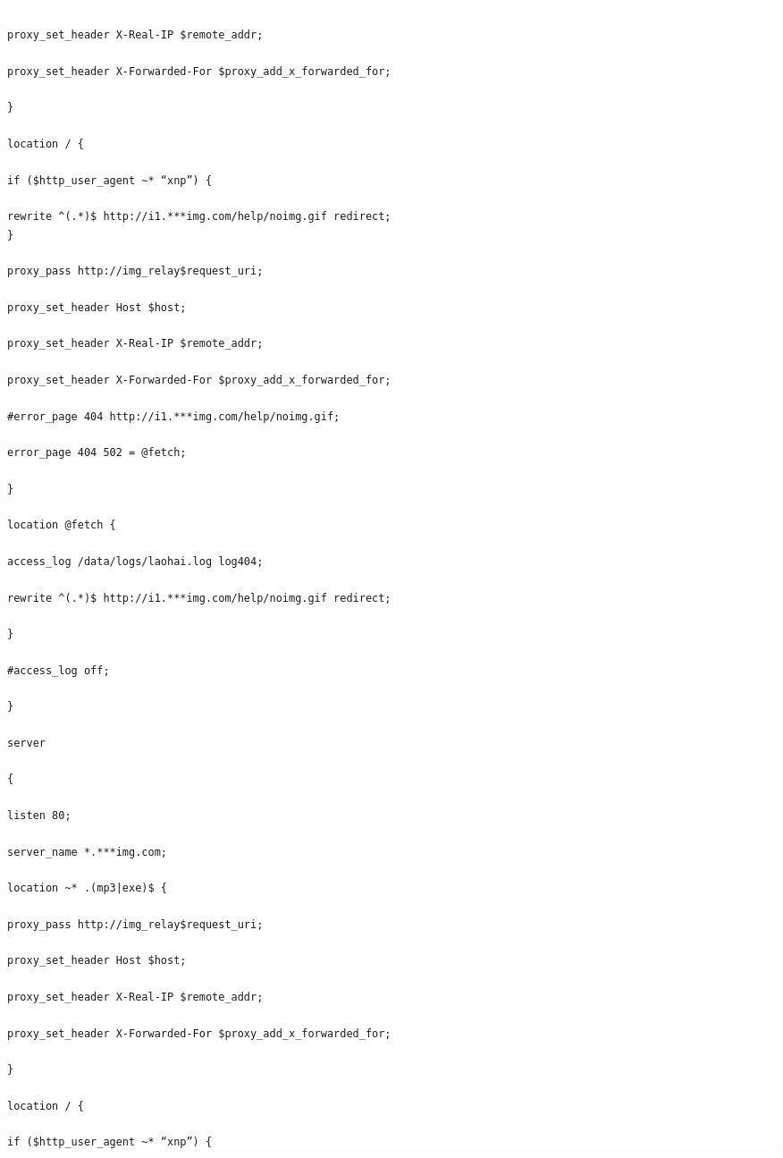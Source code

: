 ~~~text

proxy_set_header X-Real-IP $remote_addr;

proxy_set_header X-Forwarded-For $proxy_add_x_forwarded_for;

}

location / {

if ($http_user_agent ~* “xnp”) {

rewrite ^(.*)$ http://i1.***img.com/help/noimg.gif redirect;
}

proxy_pass http://img_relay$request_uri;

proxy_set_header Host $host;

proxy_set_header X-Real-IP $remote_addr;

proxy_set_header X-Forwarded-For $proxy_add_x_forwarded_for;

#error_page 404 http://i1.***img.com/help/noimg.gif;

error_page 404 502 = @fetch;

}

location @fetch {

access_log /data/logs/laohai.log log404;

rewrite ^(.*)$ http://i1.***img.com/help/noimg.gif redirect;

}

#access_log off;

}

server

{

listen 80;

server_name *.***img.com;

location ~* .(mp3|exe)$ {

proxy_pass http://img_relay$request_uri;

proxy_set_header Host $host;

proxy_set_header X-Real-IP $remote_addr;

proxy_set_header X-Forwarded-For $proxy_add_x_forwarded_for;

}

location / {

if ($http_user_agent ~* “xnp”) {
~~~